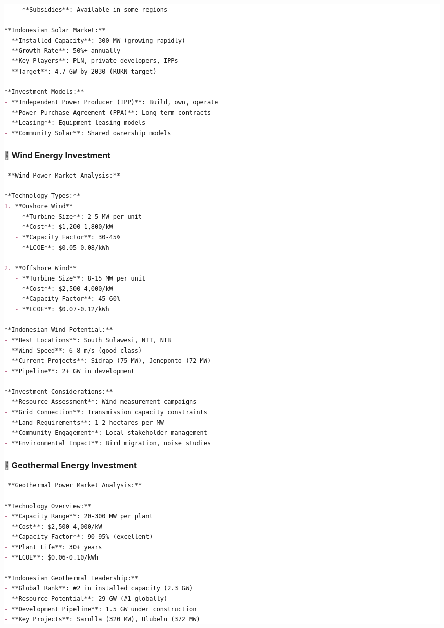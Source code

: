 ```markdown
   - **Subsidies**: Available in some regions

**Indonesian Solar Market:**
- **Installed Capacity**: 300 MW (growing rapidly)
- **Growth Rate**: 50%+ annually
- **Key Players**: PLN, private developers, IPPs
- **Target**: 4.7 GW by 2030 (RUKN target)

**Investment Models:**
- **Independent Power Producer (IPP)**: Build, own, operate
- **Power Purchase Agreement (PPA)**: Long-term contracts
- **Leasing**: Equipment leasing models
- **Community Solar**: Shared ownership models
```

### 💨 Wind Energy Investment
```markdown
 **Wind Power Market Analysis:**

**Technology Types:**
1. **Onshore Wind**
   - **Turbine Size**: 2-5 MW per unit
   - **Cost**: $1,200-1,800/kW
   - **Capacity Factor**: 30-45%
   - **LCOE**: $0.05-0.08/kWh

2. **Offshore Wind**
   - **Turbine Size**: 8-15 MW per unit
   - **Cost**: $2,500-4,000/kW
   - **Capacity Factor**: 45-60%
   - **LCOE**: $0.07-0.12/kWh

**Indonesian Wind Potential:**
- **Best Locations**: South Sulawesi, NTT, NTB
- **Wind Speed**: 6-8 m/s (good class)
- **Current Projects**: Sidrap (75 MW), Jeneponto (72 MW)
- **Pipeline**: 2+ GW in development

**Investment Considerations:**
- **Resource Assessment**: Wind measurement campaigns
- **Grid Connection**: Transmission capacity constraints
- **Land Requirements**: 1-2 hectares per MW
- **Community Engagement**: Local stakeholder management
- **Environmental Impact**: Bird migration, noise studies
```

### 🌋 Geothermal Energy Investment
```markdown
 **Geothermal Power Market Analysis:**

**Technology Overview:**
- **Capacity Range**: 20-300 MW per plant
- **Cost**: $2,500-4,000/kW
- **Capacity Factor**: 90-95% (excellent)
- **Plant Life**: 30+ years
- **LCOE**: $0.06-0.10/kWh

**Indonesian Geothermal Leadership:**
- **Global Rank**: #2 in installed capacity (2.3 GW)
- **Resource Potential**: 29 GW (#1 globally)
- **Development Pipeline**: 1.5 GW under construction
- **Key Projects**: Sarulla (320 MW), Ulubelu (372 MW)

```